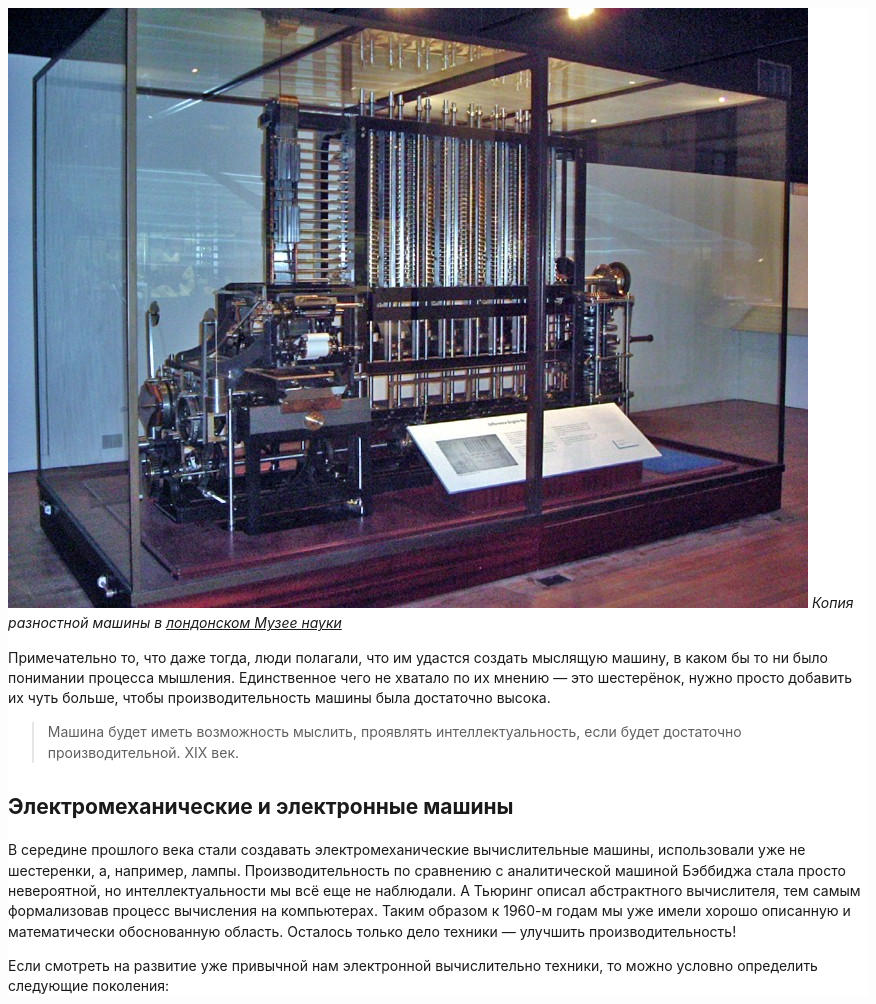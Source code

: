 ![](/assets/why-teach-machine/1_0GiZx0RKwRFBPiER3ZpLcA.jpeg)
*Копия разностной машины в [лондонском Музее науки](<https://ru.wikipedia.org/wiki/Музей*науки*(Лондон)>)*

Примечательно то, что даже тогда, люди полагали, что им удастся создать мыслящую машину, в каком бы то ни было понимании процесса мышления. Единственное чего не хватало по их мнению — это шестерёнок, нужно просто добавить их чуть больше, чтобы производительность машины была достаточно высока.

> Машина будет иметь возможность мыслить, проявлять интеллектуальность, если будет достаточно производительной. XIX век.

## Электромеханические и электронные машины

В середине прошлого века стали создавать электромеханические вычислительные машины, использовали уже не шестеренки, а, например, лампы. Производительность по сравнению с аналитической машиной Бэббиджа стала просто невероятной, но интеллектуальности мы всё еще не наблюдали. А Тьюринг описал абстрактного вычислителя, тем самым формализовав процесс вычисления на компьютерах. Таким образом к 1960-м годам мы уже имели хорошо описанную и математически обоснованную область. Осталось только дело техники — улучшить производительность!

Если смотреть на развитие уже привычной нам электронной вычислительно техники, то можно условно определить следующие поколения:
